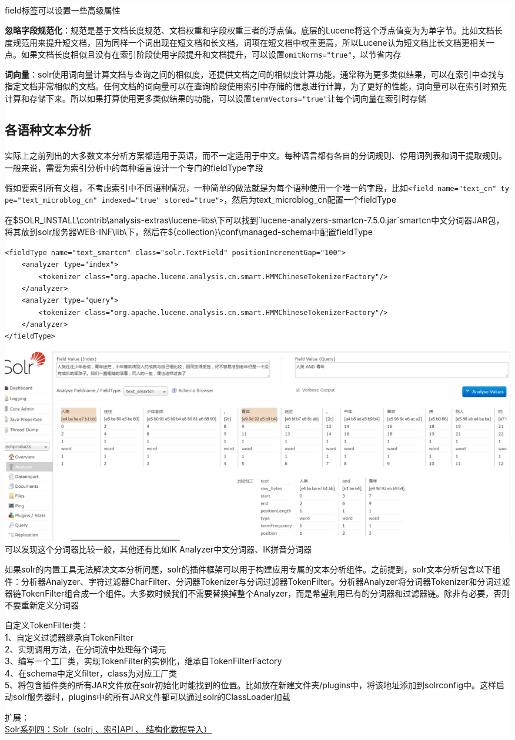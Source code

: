 field标签可以设置一些高级属性

**忽略字段规范化**：规范是基于文档长度规范、文档权重和字段权重三者的浮点值。底层的Lucene将这个浮点值变为为单字节。比如文档长度规范用来提升短文档，因为同样一个词出现在短文档和长文档，词项在短文档中权重更高，所以Lucene认为短文档比长文档更相关一点。如果文档长度相似且没有在索引阶段使用字段提升和文档提升，可以设置`omitNorms="true"`，以节省内存

**词向量**：solr使用词向量计算文档与查询之间的相似度，还提供文档之间的相似度计算功能，通常称为更多类似结果，可以在索引中查找与指定文档非常相似的文档。任何文档的词向量可以在查询阶段使用索引中存储的信息进行计算，为了更好的性能，词向量可以在索引时预先计算和存储下来。所以如果打算使用更多类似结果的功能，可以设置`termVectors="true"`让每个词向量在索引时存储


## 各语种文本分析

实际上之前列出的大多数文本分析方案都适用于英语，而不一定适用于中文。每种语言都有各自的分词规则、停用词列表和词干提取规则。一般来说，需要为索引分析中的每种语言设计一个专门的fieldType字段

假如要索引所有文档，不考虑索引中不同语种情况，一种简单的做法就是为每个语种使用一个唯一的字段，比如`<field name="text_cn" type="text_microblog_cn" indexed="true" stored="true">`，然后为text_microblog_cn配置一个fieldType

在$SOLR_INSTALL\contrib\analysis-extras\lucene-libs\下可以找到`lucene-analyzers-smartcn-7.5.0.jar`smartcn中文分词器JAR包，将其放到solr服务器WEB-INF\lib\下，然后在${collection}\conf\managed-schema中配置fieldType
```
<fieldType name="text_smartcn" class="solr.TextField" positionIncrementGap="100">
	<analyzer type="index">
		<tokenizer class="org.apache.lucene.analysis.cn.smart.HMMChineseTokenizerFactory"/>
	</analyzer>
	<analyzer type="query">
		<tokenizer class="org.apache.lucene.analysis.cn.smart.HMMChineseTokenizerFactory"/>
	</analyzer>
</fieldType>
```
![analysis-cn](/img/in-post/2019/01/analysis-cn.png)
可以发现这个分词器比较一般，其他还有比如IK Analyzer中文分词器、IK拼音分词器



如果solr的内置工具无法解决文本分析问题，solr的插件框架可以用于构建应用专属的文本分析组件。之前提到，solr文本分析包含以下组件：分析器Analyzer、字符过滤器CharFilter、分词器Tokenizer与分词过滤器TokenFilter。分析器Analyzer将分词器Tokenizer和分词过滤器链TokenFilter组合成一个组件。大多数时候我们不需要替换掉整个Analyzer，而是希望利用已有的分词器和过滤器链。除非有必要，否则不要重新定义分词器

自定义TokenFilter类：  
1、自定义过滤器继承自TokenFilter  
2、实现调用方法，在分词流中处理每个词元  
3、编写一个工厂类，实现TokenFilter的实例化，继承自TokenFilterFactory  
4、在schema中定义filter，class为对应工厂类  
5、将包含插件类的所有JAR文件放在solr初始化时能找到的位置。比如放在新建文件夹/plugins中，将该地址添加到solrconfig中。这样启动solr服务器时，plugins中的所有JAR文件都可以通过solr的ClassLoader加载


扩展：  
[Solr系列四：Solr（solrj 、索引API 、 结构化数据导入）](https://www.cnblogs.com/leeSmall/p/9127718.html)